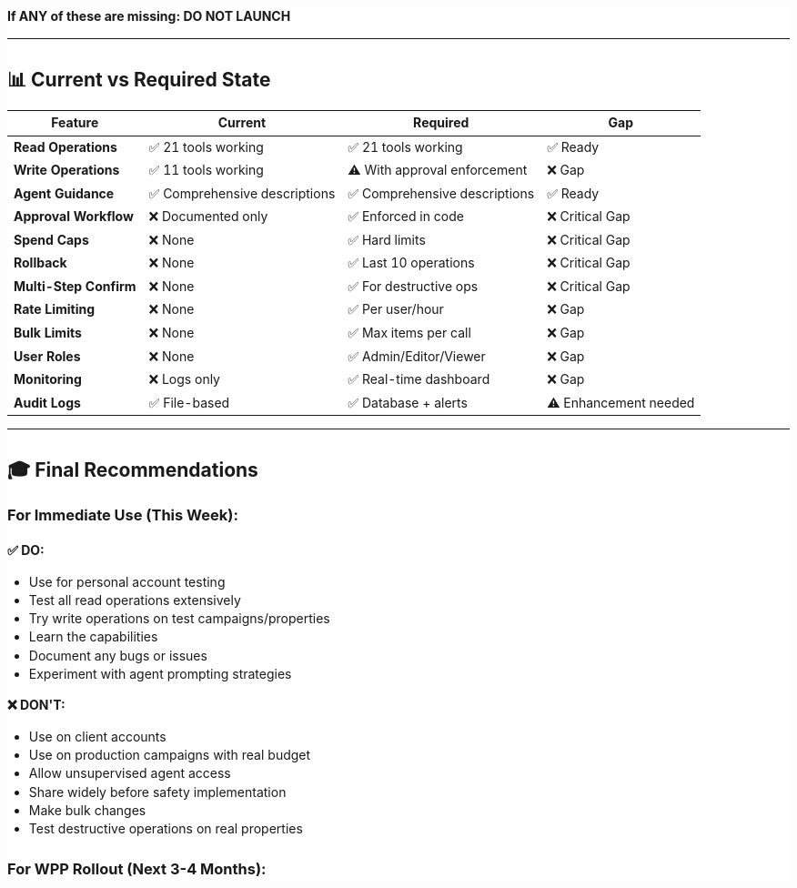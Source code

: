 **If ANY of these are missing: DO NOT LAUNCH**

---

## 📊 Current vs Required State

| Feature | Current | Required | Gap |
|---------|---------|----------|-----|
| **Read Operations** | ✅ 21 tools working | ✅ 21 tools working | ✅ Ready |
| **Write Operations** | ✅ 11 tools working | ⚠️ With approval enforcement | ❌ Gap |
| **Agent Guidance** | ✅ Comprehensive descriptions | ✅ Comprehensive descriptions | ✅ Ready |
| **Approval Workflow** | ❌ Documented only | ✅ Enforced in code | ❌ Critical Gap |
| **Spend Caps** | ❌ None | ✅ Hard limits | ❌ Critical Gap |
| **Rollback** | ❌ None | ✅ Last 10 operations | ❌ Critical Gap |
| **Multi-Step Confirm** | ❌ None | ✅ For destructive ops | ❌ Critical Gap |
| **Rate Limiting** | ❌ None | ✅ Per user/hour | ❌ Gap |
| **Bulk Limits** | ❌ None | ✅ Max items per call | ❌ Gap |
| **User Roles** | ❌ None | ✅ Admin/Editor/Viewer | ❌ Gap |
| **Monitoring** | ❌ Logs only | ✅ Real-time dashboard | ❌ Gap |
| **Audit Logs** | ✅ File-based | ✅ Database + alerts | ⚠️ Enhancement needed |

---

## 🎓 Final Recommendations

### For Immediate Use (This Week):

**✅ DO:**
- Use for personal account testing
- Test all read operations extensively
- Try write operations on test campaigns/properties
- Learn the capabilities
- Document any bugs or issues
- Experiment with agent prompting strategies

**❌ DON'T:**
- Use on client accounts
- Use on production campaigns with real budget
- Allow unsupervised agent access
- Share widely before safety implementation
- Make bulk changes
- Test destructive operations on real properties

### For WPP Rollout (Next 3-4 Months):
